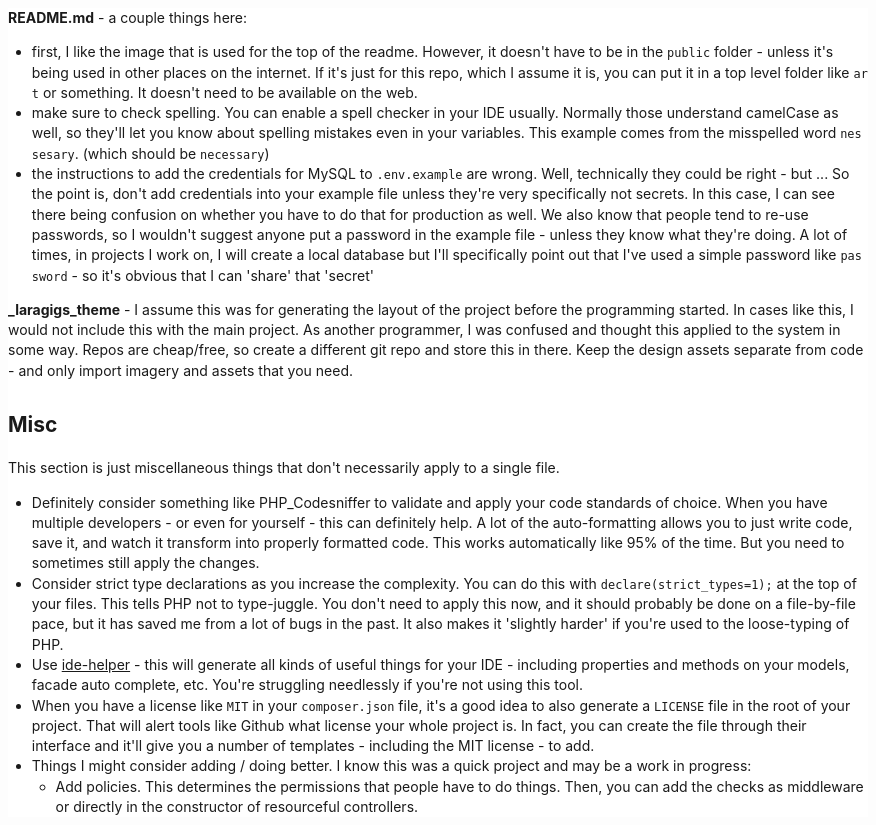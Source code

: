 **README.md** - a couple things here:
* first, I like the image that is used for the top of the readme. However, it doesn't have to be in the `public` folder - unless it's being used in other places on the internet.  If it's just for this repo, which I assume it is, you can put it in a top level folder like `art` or something. It doesn't need to be available on the web.
* make sure to check spelling. You can enable a spell checker in your IDE usually. Normally those understand camelCase as well, so they'll let you know about spelling mistakes even in your variables.  This example comes from the misspelled word `nessesary`. (which should be `necessary`)
* the instructions to add the credentials for MySQL to `.env.example` are wrong.  Well, technically they could be right - but ... So the point is, don't add credentials into your example file unless they're very specifically not secrets.  In this case, I can see there being confusion on whether you have to do that for production as well. We also know that people tend to re-use passwords, so I wouldn't suggest anyone put a password in the example file - unless they know what they're doing.  A lot of times, in projects I work on, I will create a local database but I'll specifically point out that I've used a simple password like `password` - so it's obvious that I can 'share' that 'secret'

**\_laragigs_theme** - I assume this was for generating the layout of the project before the programming started.  In cases like this, I would not include this with the main project. As another programmer, I was confused and thought this applied to the system in some way.  Repos are cheap/free, so create a different git repo and store this in there.  Keep the design assets separate from code - and only import imagery and assets that you need.

## Misc

This section is just miscellaneous things that don't necessarily apply to a single file.

* Definitely consider something like PHP_Codesniffer to validate and apply your code standards of choice.  When you have multiple developers - or even for yourself - this can definitely help.  A lot of the auto-formatting allows you to just write code, save it, and watch it transform into properly formatted code.  This works automatically like 95% of the time. But you need to sometimes still apply the changes.  
* Consider strict type declarations as you increase the complexity. You can do this with `declare(strict_types=1);` at the top of your files.  This tells PHP not to type-juggle.  You don't need to apply this now, and it should probably be done on a file-by-file pace, but it has saved me from a lot of bugs in the past.  It also makes it 'slightly harder' if you're used to the loose-typing of PHP.
* Use [ide-helper](https://github.com/barryvdh/laravel-ide-helper) - this will generate all kinds of useful things for your IDE - including properties and methods on your models, facade auto complete, etc.  You're struggling needlessly if you're not using this tool.
* When you have a license like `MIT` in your `composer.json` file, it's a good idea to also generate a `LICENSE` file in the root of your project. That will alert tools like Github what license your whole project is.  In fact, you can create the file through their interface and it'll give you a number of templates - including the MIT license - to add.
* Things I might consider adding / doing better. I know this was a quick project and may be a work in progress:
	* Add policies.  This determines the permissions that people have to do things.  Then, you can add the checks as middleware or directly in the constructor of resourceful controllers.

